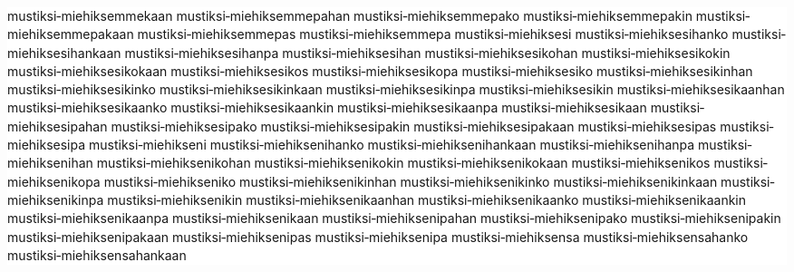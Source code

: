 mustiksi‐miehiksemmekaan
mustiksi‐miehiksemmepahan
mustiksi‐miehiksemmepako
mustiksi‐miehiksemmepakin
mustiksi‐miehiksemmepakaan
mustiksi‐miehiksemmepas
mustiksi‐miehiksemmepa
mustiksi‐miehiksesi
mustiksi‐miehiksesihanko
mustiksi‐miehiksesihankaan
mustiksi‐miehiksesihanpa
mustiksi‐miehiksesihan
mustiksi‐miehiksesikohan
mustiksi‐miehiksesikokin
mustiksi‐miehiksesikokaan
mustiksi‐miehiksesikos
mustiksi‐miehiksesikopa
mustiksi‐miehiksesiko
mustiksi‐miehiksesikinhan
mustiksi‐miehiksesikinko
mustiksi‐miehiksesikinkaan
mustiksi‐miehiksesikinpa
mustiksi‐miehiksesikin
mustiksi‐miehiksesikaanhan
mustiksi‐miehiksesikaanko
mustiksi‐miehiksesikaankin
mustiksi‐miehiksesikaanpa
mustiksi‐miehiksesikaan
mustiksi‐miehiksesipahan
mustiksi‐miehiksesipako
mustiksi‐miehiksesipakin
mustiksi‐miehiksesipakaan
mustiksi‐miehiksesipas
mustiksi‐miehiksesipa
mustiksi‐miehikseni
mustiksi‐miehiksenihanko
mustiksi‐miehiksenihankaan
mustiksi‐miehiksenihanpa
mustiksi‐miehiksenihan
mustiksi‐miehiksenikohan
mustiksi‐miehiksenikokin
mustiksi‐miehiksenikokaan
mustiksi‐miehiksenikos
mustiksi‐miehiksenikopa
mustiksi‐miehikseniko
mustiksi‐miehiksenikinhan
mustiksi‐miehiksenikinko
mustiksi‐miehiksenikinkaan
mustiksi‐miehiksenikinpa
mustiksi‐miehiksenikin
mustiksi‐miehiksenikaanhan
mustiksi‐miehiksenikaanko
mustiksi‐miehiksenikaankin
mustiksi‐miehiksenikaanpa
mustiksi‐miehiksenikaan
mustiksi‐miehiksenipahan
mustiksi‐miehiksenipako
mustiksi‐miehiksenipakin
mustiksi‐miehiksenipakaan
mustiksi‐miehiksenipas
mustiksi‐miehiksenipa
mustiksi‐miehiksensa
mustiksi‐miehiksensahanko
mustiksi‐miehiksensahankaan